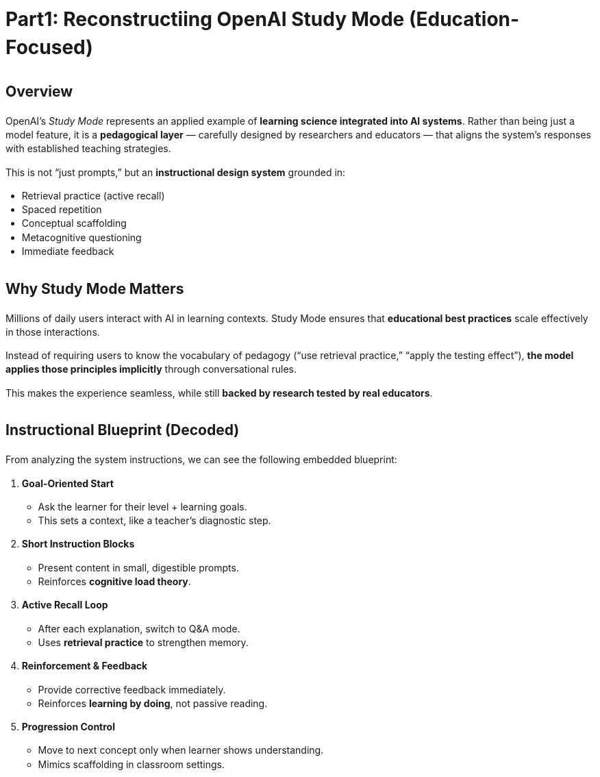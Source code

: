 # Part1: Reconstructiing OpenAI Study Mode (Education-Focused)

## Overview

OpenAI’s *Study Mode* represents an applied example of **learning science integrated into AI systems**. Rather than being just a model feature, it is a **pedagogical layer** — carefully designed by researchers and educators — that aligns the system’s responses with established teaching strategies.

This is not “just prompts,” but an **instructional design system** grounded in:

* Retrieval practice (active recall)
* Spaced repetition
* Conceptual scaffolding
* Metacognitive questioning
* Immediate feedback

## Why Study Mode Matters

Millions of daily users interact with AI in learning contexts. Study Mode ensures that **educational best practices** scale effectively in those interactions.

Instead of requiring users to know the vocabulary of pedagogy (“use retrieval practice,” “apply the testing effect”), **the model applies those principles implicitly** through conversational rules.

This makes the experience seamless, while still **backed by research tested by real educators**.

## Instructional Blueprint (Decoded)

From analyzing the system instructions, we can see the following embedded blueprint:

1. **Goal-Oriented Start**

   * Ask the learner for their level + learning goals.
   * This sets a context, like a teacher’s diagnostic step.

2. **Short Instruction Blocks**

   * Present content in small, digestible prompts.
   * Reinforces **cognitive load theory**.

3. **Active Recall Loop**

   * After each explanation, switch to Q\&A mode.
   * Uses **retrieval practice** to strengthen memory.

4. **Reinforcement & Feedback**

   * Provide corrective feedback immediately.
   * Reinforces **learning by doing**, not passive reading.

5. **Progression Control**

   * Move to next concept only when learner shows understanding.
   * Mimics scaffolding in classroom settings.

